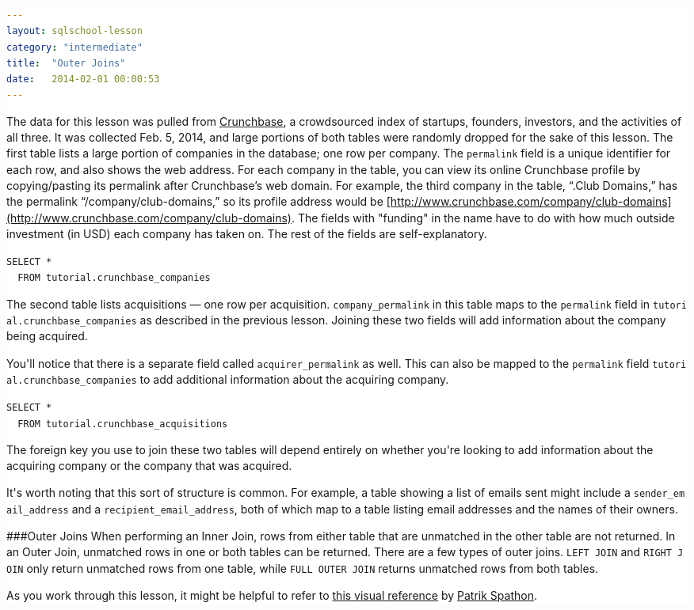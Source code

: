 ```yaml
---
layout: sqlschool-lesson
category: "intermediate"
title:  "Outer Joins"
date:   2014-02-01 00:00:53
---
```


The data for this lesson was pulled from [Crunchbase](http://info.crunchbase.com/about/crunchbase-data-exports/), a crowdsourced index of startups, founders, investors, and the activities of all three. It was collected Feb. 5, 2014, and large portions of both tables were randomly dropped for the sake of this lesson. The first table lists a large portion of companies in the database; one row per company. The `permalink` field is a unique identifier for each row, and also shows the web address.  For each company in the table, you can view its online Crunchbase profile by copying/pasting its permalink after Crunchbase’s web domain.  For example, the third company in the table, “.Club Domains,” has the permalink “/company/club-domains,” so its profile address would be [http://www.crunchbase.com/company/club-domains](http://www.crunchbase.com/company/club-domains). The fields with "funding" in the name have to do with how much outside investment (in USD) each company has taken on. The rest of the fields are self-explanatory.

    SELECT *
      FROM tutorial.crunchbase_companies

The second table lists acquisitions &mdash; one row per acquisition. `company_permalink` in this table maps to the `permalink` field in `tutorial.crunchbase_companies` as described in the previous lesson. Joining these two fields will add information about the company being acquired.

You'll notice that there is a separate field called `acquirer_permalink` as well. This can also be mapped to the `permalink` field `tutorial.crunchbase_companies` to add additional information about the acquiring company.

    SELECT *
      FROM tutorial.crunchbase_acquisitions

The foreign key you use to join these two tables will depend entirely on whether you're looking to add information about the acquiring company or the company that was acquired.

It's worth noting that this sort of structure is common. For example, a table showing a list of emails sent might include a `sender_email_address` and a `recipient_email_address`, both of which map to a table listing email addresses and the names of their owners.

###Outer Joins
When performing an Inner Join, rows from either table that are unmatched in the other table are not returned. In an Outer Join, unmatched rows in one or both tables can be returned. There are a few types of outer joins. `LEFT JOIN` and `RIGHT JOIN` only return unmatched rows from one table, while `FULL OUTER JOIN` returns unmatched rows from both tables.

As you work through this lesson, it might be helpful to refer to [this visual reference](http://joins.spathon.com/) by [Patrik Spathon](https://twitter.com/Spathon).

<div id="left-join"></div>